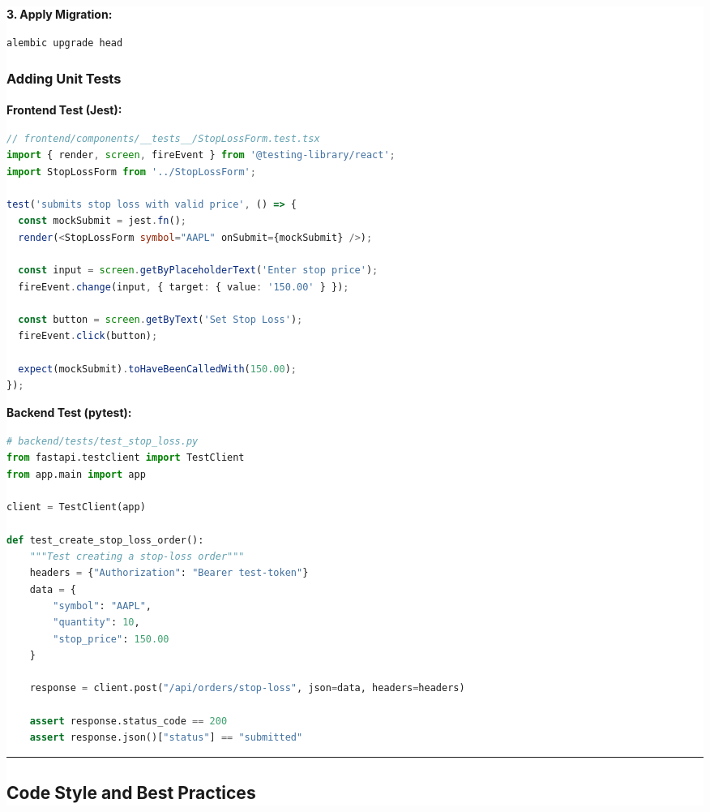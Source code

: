 **3. Apply Migration:**
```bash
alembic upgrade head
```

### Adding Unit Tests

**Frontend Test (Jest):**
```typescript
// frontend/components/__tests__/StopLossForm.test.tsx
import { render, screen, fireEvent } from '@testing-library/react';
import StopLossForm from '../StopLossForm';

test('submits stop loss with valid price', () => {
  const mockSubmit = jest.fn();
  render(<StopLossForm symbol="AAPL" onSubmit={mockSubmit} />);

  const input = screen.getByPlaceholderText('Enter stop price');
  fireEvent.change(input, { target: { value: '150.00' } });

  const button = screen.getByText('Set Stop Loss');
  fireEvent.click(button);

  expect(mockSubmit).toHaveBeenCalledWith(150.00);
});
```

**Backend Test (pytest):**
```python
# backend/tests/test_stop_loss.py
from fastapi.testclient import TestClient
from app.main import app

client = TestClient(app)

def test_create_stop_loss_order():
    """Test creating a stop-loss order"""
    headers = {"Authorization": "Bearer test-token"}
    data = {
        "symbol": "AAPL",
        "quantity": 10,
        "stop_price": 150.00
    }

    response = client.post("/api/orders/stop-loss", json=data, headers=headers)

    assert response.status_code == 200
    assert response.json()["status"] == "submitted"
```

---

## Code Style and Best Practices
